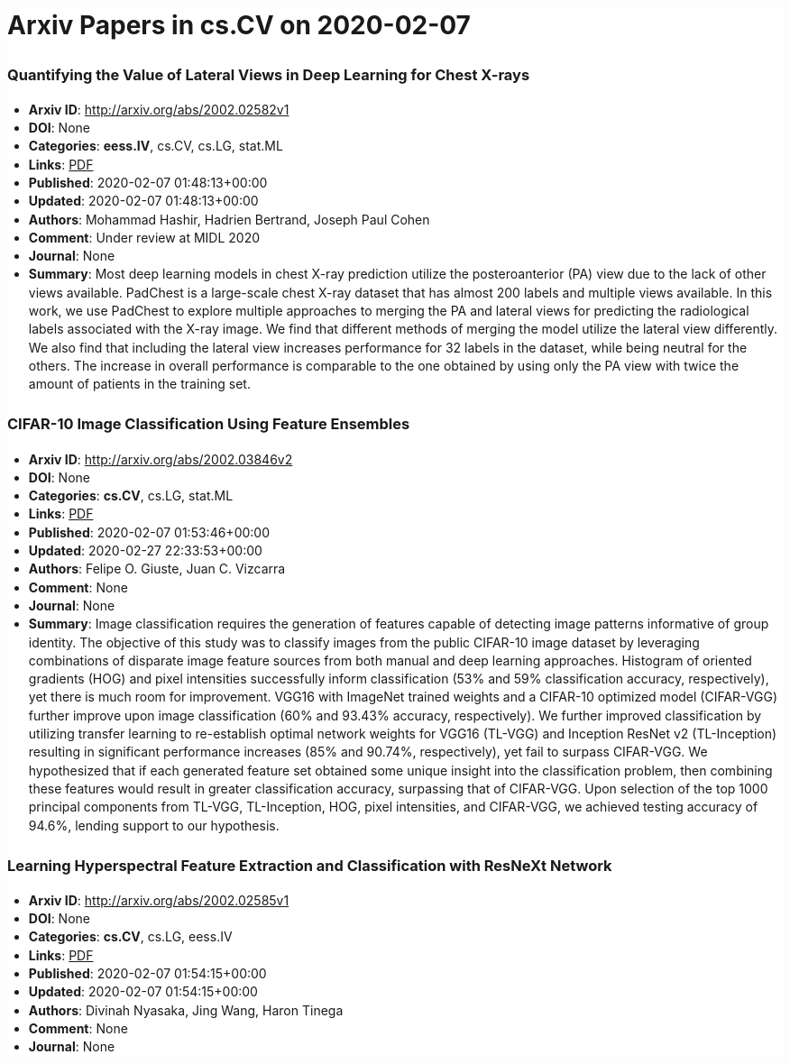 # Arxiv Papers in cs.CV on 2020-02-07
### Quantifying the Value of Lateral Views in Deep Learning for Chest X-rays
- **Arxiv ID**: http://arxiv.org/abs/2002.02582v1
- **DOI**: None
- **Categories**: **eess.IV**, cs.CV, cs.LG, stat.ML
- **Links**: [PDF](http://arxiv.org/pdf/2002.02582v1)
- **Published**: 2020-02-07 01:48:13+00:00
- **Updated**: 2020-02-07 01:48:13+00:00
- **Authors**: Mohammad Hashir, Hadrien Bertrand, Joseph Paul Cohen
- **Comment**: Under review at MIDL 2020
- **Journal**: None
- **Summary**: Most deep learning models in chest X-ray prediction utilize the posteroanterior (PA) view due to the lack of other views available. PadChest is a large-scale chest X-ray dataset that has almost 200 labels and multiple views available. In this work, we use PadChest to explore multiple approaches to merging the PA and lateral views for predicting the radiological labels associated with the X-ray image. We find that different methods of merging the model utilize the lateral view differently. We also find that including the lateral view increases performance for 32 labels in the dataset, while being neutral for the others. The increase in overall performance is comparable to the one obtained by using only the PA view with twice the amount of patients in the training set.



### CIFAR-10 Image Classification Using Feature Ensembles
- **Arxiv ID**: http://arxiv.org/abs/2002.03846v2
- **DOI**: None
- **Categories**: **cs.CV**, cs.LG, stat.ML
- **Links**: [PDF](http://arxiv.org/pdf/2002.03846v2)
- **Published**: 2020-02-07 01:53:46+00:00
- **Updated**: 2020-02-27 22:33:53+00:00
- **Authors**: Felipe O. Giuste, Juan C. Vizcarra
- **Comment**: None
- **Journal**: None
- **Summary**: Image classification requires the generation of features capable of detecting image patterns informative of group identity. The objective of this study was to classify images from the public CIFAR-10 image dataset by leveraging combinations of disparate image feature sources from both manual and deep learning approaches. Histogram of oriented gradients (HOG) and pixel intensities successfully inform classification (53% and 59% classification accuracy, respectively), yet there is much room for improvement. VGG16 with ImageNet trained weights and a CIFAR-10 optimized model (CIFAR-VGG) further improve upon image classification (60% and 93.43% accuracy, respectively). We further improved classification by utilizing transfer learning to re-establish optimal network weights for VGG16 (TL-VGG) and Inception ResNet v2 (TL-Inception) resulting in significant performance increases (85% and 90.74%, respectively), yet fail to surpass CIFAR-VGG. We hypothesized that if each generated feature set obtained some unique insight into the classification problem, then combining these features would result in greater classification accuracy, surpassing that of CIFAR-VGG. Upon selection of the top 1000 principal components from TL-VGG, TL-Inception, HOG, pixel intensities, and CIFAR-VGG, we achieved testing accuracy of 94.6%, lending support to our hypothesis.



### Learning Hyperspectral Feature Extraction and Classification with ResNeXt Network
- **Arxiv ID**: http://arxiv.org/abs/2002.02585v1
- **DOI**: None
- **Categories**: **cs.CV**, cs.LG, eess.IV
- **Links**: [PDF](http://arxiv.org/pdf/2002.02585v1)
- **Published**: 2020-02-07 01:54:15+00:00
- **Updated**: 2020-02-07 01:54:15+00:00
- **Authors**: Divinah Nyasaka, Jing Wang, Haron Tinega
- **Comment**: None
- **Journal**: None